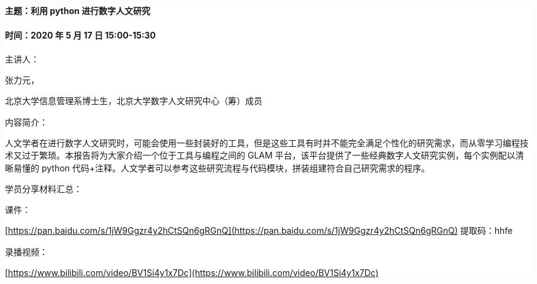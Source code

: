 #### 主题：利用 python 进行数字人文研究

#### 时间：2020 年 5 月 17 日 15:00-15:30

主讲人：

张力元，

北京大学信息管理系博士生，北京大学数字人文研究中心（筹）成员

内容简介：

人文学者在进行数字人文研究时，可能会使用一些封装好的工具，但是这些工具有时并不能完全满足个性化的研究需求，而从零学习编程技术又过于繁琐。本报告将为大家介绍一个位于工具与编程之间的 GLAM 平台，该平台提供了一些经典数字人文研究实例，每个实例配以清晰易懂的 python 代码+注释。人文学者可以参考这些研究流程与代码模块，拼装组建符合自己研究需求的程序。

学员分享材料汇总：

课件：

[https://pan.baidu.com/s/1jW9Ggzr4y2hCtSQn6gRGnQ](https://pan.baidu.com/s/1jW9Ggzr4y2hCtSQn6gRGnQ) 提取码：hhfe

录播视频：

[https://www.bilibili.com/video/BV1Si4y1x7Dc](https://www.bilibili.com/video/BV1Si4y1x7Dc)
